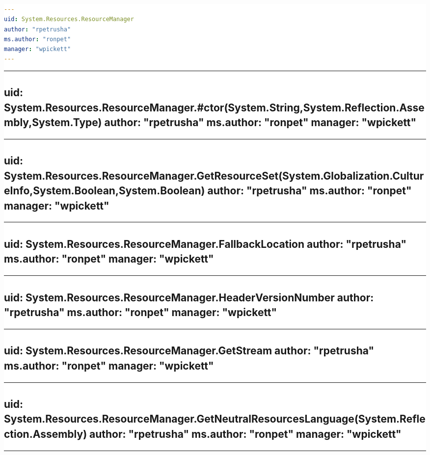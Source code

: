 ```yaml
---
uid: System.Resources.ResourceManager
author: "rpetrusha"
ms.author: "ronpet"
manager: "wpickett"
---
```


---
uid: System.Resources.ResourceManager.#ctor(System.String,System.Reflection.Assembly,System.Type)
author: "rpetrusha"
ms.author: "ronpet"
manager: "wpickett"
---

---
uid: System.Resources.ResourceManager.GetResourceSet(System.Globalization.CultureInfo,System.Boolean,System.Boolean)
author: "rpetrusha"
ms.author: "ronpet"
manager: "wpickett"
---

---
uid: System.Resources.ResourceManager.FallbackLocation
author: "rpetrusha"
ms.author: "ronpet"
manager: "wpickett"
---

---
uid: System.Resources.ResourceManager.HeaderVersionNumber
author: "rpetrusha"
ms.author: "ronpet"
manager: "wpickett"
---

---
uid: System.Resources.ResourceManager.GetStream
author: "rpetrusha"
ms.author: "ronpet"
manager: "wpickett"
---

---
uid: System.Resources.ResourceManager.GetNeutralResourcesLanguage(System.Reflection.Assembly)
author: "rpetrusha"
ms.author: "ronpet"
manager: "wpickett"
---

---